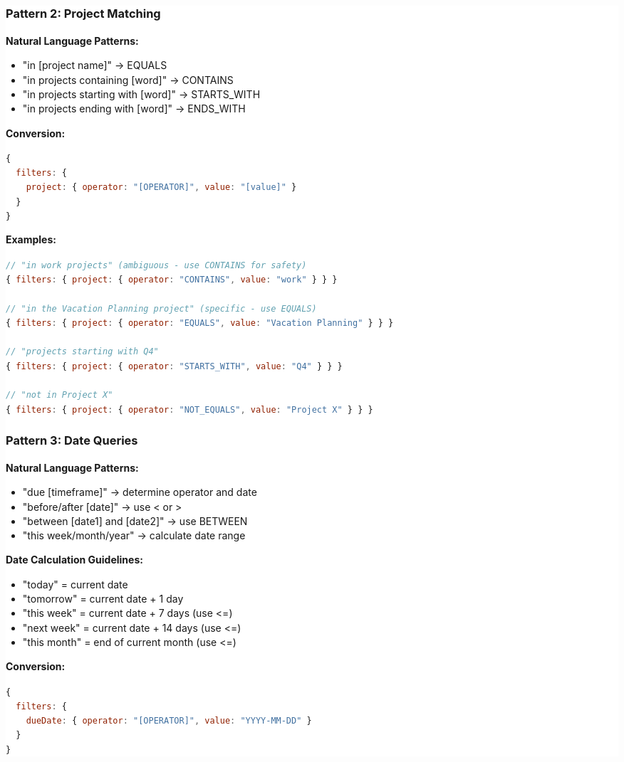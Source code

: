 ### Pattern 2: Project Matching

**Natural Language Patterns:**
- "in [project name]" → EQUALS
- "in projects containing [word]" → CONTAINS
- "in projects starting with [word]" → STARTS_WITH
- "in projects ending with [word]" → ENDS_WITH

**Conversion:**
```javascript
{
  filters: {
    project: { operator: "[OPERATOR]", value: "[value]" }
  }
}
```

**Examples:**
```javascript
// "in work projects" (ambiguous - use CONTAINS for safety)
{ filters: { project: { operator: "CONTAINS", value: "work" } } }

// "in the Vacation Planning project" (specific - use EQUALS)
{ filters: { project: { operator: "EQUALS", value: "Vacation Planning" } } }

// "projects starting with Q4"
{ filters: { project: { operator: "STARTS_WITH", value: "Q4" } } }

// "not in Project X"
{ filters: { project: { operator: "NOT_EQUALS", value: "Project X" } } }
```

### Pattern 3: Date Queries

**Natural Language Patterns:**
- "due [timeframe]" → determine operator and date
- "before/after [date]" → use < or >
- "between [date1] and [date2]" → use BETWEEN
- "this week/month/year" → calculate date range

**Date Calculation Guidelines:**
- "today" = current date
- "tomorrow" = current date + 1 day
- "this week" = current date + 7 days (use <=)
- "next week" = current date + 14 days (use <=)
- "this month" = end of current month (use <=)

**Conversion:**
```javascript
{
  filters: {
    dueDate: { operator: "[OPERATOR]", value: "YYYY-MM-DD" }
  }
}
```
